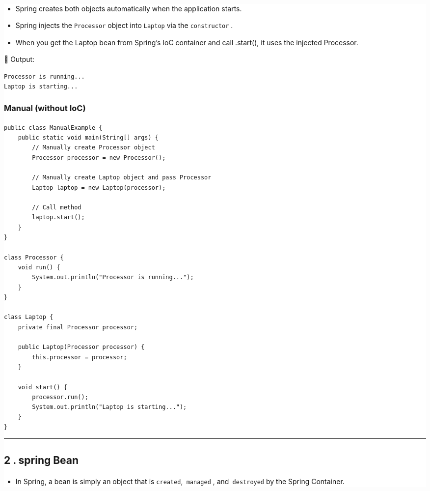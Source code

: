 + Spring creates both objects automatically when the application starts.

+ Spring injects the `Processor`  object into `Laptop`  via the `constructor` .

+ When you get the Laptop bean from Spring’s IoC container and call .start(), it uses the injected Processor.

🔹 Output:
```
Processor is running...
Laptop is starting...
```










### Manual (without IoC)
```
public class ManualExample {
    public static void main(String[] args) {
        // Manually create Processor object
        Processor processor = new Processor();

        // Manually create Laptop object and pass Processor
        Laptop laptop = new Laptop(processor);

        // Call method
        laptop.start();
    }
}

class Processor {
    void run() {
        System.out.println("Processor is running...");
    }
}

class Laptop {
    private final Processor processor;

    public Laptop(Processor processor) {
        this.processor = processor;
    }

    void start() {
        processor.run();
        System.out.println("Laptop is starting...");
    }
}
```
--- 
## 2 . spring Bean
+ In Spring, a bean is simply an object that is `created`,` managed` , and` destroyed`  by the Spring Container.
